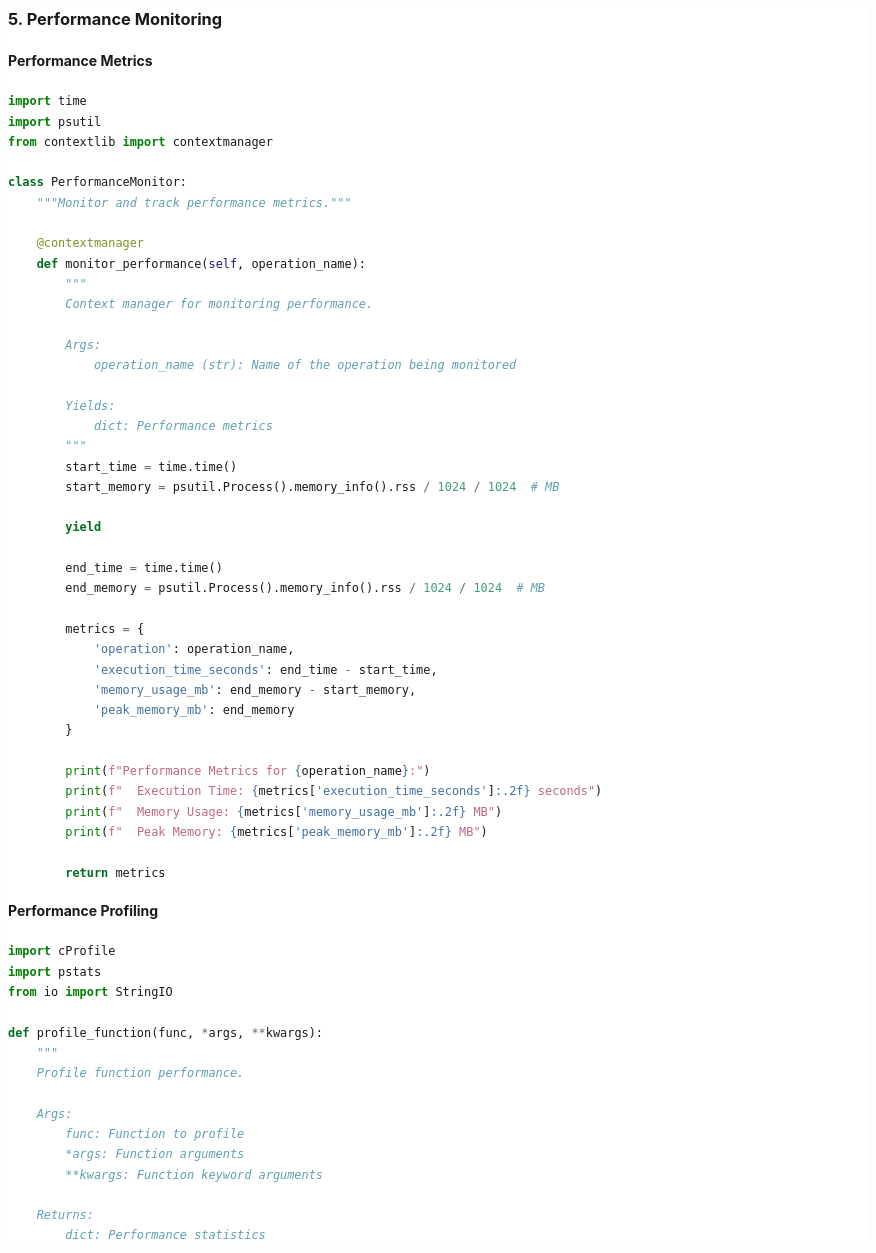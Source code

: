 ### 5. Performance Monitoring

#### Performance Metrics

```python
import time
import psutil
from contextlib import contextmanager

class PerformanceMonitor:
    """Monitor and track performance metrics."""
    
    @contextmanager
    def monitor_performance(self, operation_name):
        """
        Context manager for monitoring performance.
        
        Args:
            operation_name (str): Name of the operation being monitored
            
        Yields:
            dict: Performance metrics
        """
        start_time = time.time()
        start_memory = psutil.Process().memory_info().rss / 1024 / 1024  # MB
        
        yield
        
        end_time = time.time()
        end_memory = psutil.Process().memory_info().rss / 1024 / 1024  # MB
        
        metrics = {
            'operation': operation_name,
            'execution_time_seconds': end_time - start_time,
            'memory_usage_mb': end_memory - start_memory,
            'peak_memory_mb': end_memory
        }
        
        print(f"Performance Metrics for {operation_name}:")
        print(f"  Execution Time: {metrics['execution_time_seconds']:.2f} seconds")
        print(f"  Memory Usage: {metrics['memory_usage_mb']:.2f} MB")
        print(f"  Peak Memory: {metrics['peak_memory_mb']:.2f} MB")
        
        return metrics
```

#### Performance Profiling

```python
import cProfile
import pstats
from io import StringIO

def profile_function(func, *args, **kwargs):
    """
    Profile function performance.
    
    Args:
        func: Function to profile
        *args: Function arguments
        **kwargs: Function keyword arguments
        
    Returns:
        dict: Performance statistics
```